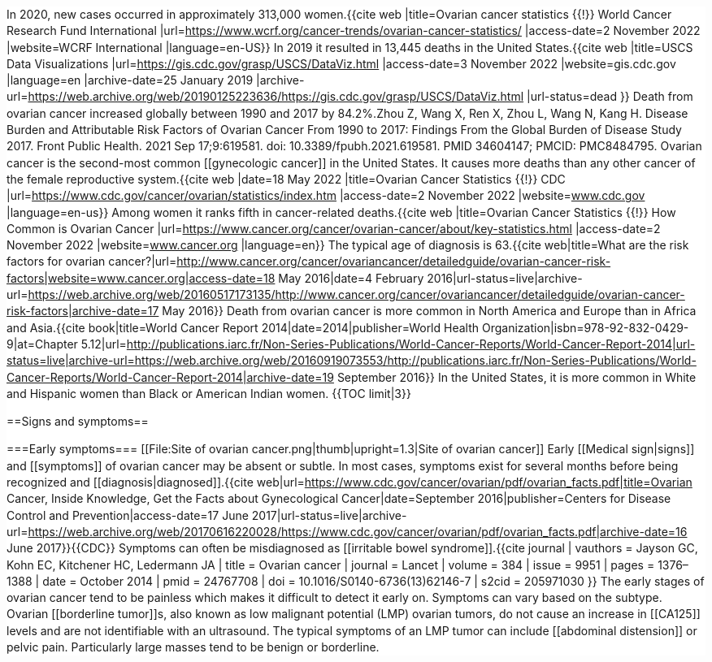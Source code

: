 
In 2020, new cases occurred in approximately 313,000 women.<ref>{{cite web |title=Ovarian cancer statistics {{!}} World Cancer Research Fund International |url=https://www.wcrf.org/cancer-trends/ovarian-cancer-statistics/ |access-date=2 November 2022 |website=WCRF International |language=en-US}}</ref> In 2019 it resulted in 13,445 deaths in the United States.<ref name="USCS Data Visualizations">{{cite web |title=USCS Data Visualizations |url=https://gis.cdc.gov/grasp/USCS/DataViz.html |access-date=3 November 2022 |website=gis.cdc.gov |language=en |archive-date=25 January 2019 |archive-url=https://web.archive.org/web/20190125223636/https://gis.cdc.gov/grasp/USCS/DataViz.html |url-status=dead }}</ref> Death from ovarian cancer increased globally between 1990 and 2017 by 84.2%.<ref name="Zhou Z 2017. p 17">Zhou Z, Wang X, Ren X, Zhou L, Wang N, Kang H. Disease Burden and Attributable Risk Factors of Ovarian Cancer From 1990 to 2017: Findings From the Global Burden of Disease Study 2017. Front Public Health. 2021 Sep 17;9:619581. doi: 10.3389/fpubh.2021.619581. PMID 34604147; PMCID: PMC8484795.</ref> Ovarian cancer is the second-most common [[gynecologic cancer]] in the United States. It causes more deaths than any other cancer of the female reproductive system.<ref>{{cite web |date=18 May 2022 |title=Ovarian Cancer Statistics {{!}} CDC |url=https://www.cdc.gov/cancer/ovarian/statistics/index.htm |access-date=2 November 2022 |website=www.cdc.gov |language=en-us}}</ref> Among women it ranks fifth in cancer-related deaths.<ref>{{cite web |title=Ovarian Cancer Statistics {{!}} How Common is Ovarian Cancer |url=https://www.cancer.org/cancer/ovarian-cancer/about/key-statistics.html |access-date=2 November 2022 |website=www.cancer.org |language=en}}</ref> The typical age of diagnosis is 63.<ref name=NCI2016Onset>{{cite web|title=What are the risk factors for ovarian cancer?|url=http://www.cancer.org/cancer/ovariancancer/detailedguide/ovarian-cancer-risk-factors|website=www.cancer.org|access-date=18 May 2016|date=4 February 2016|url-status=live|archive-url=https://web.archive.org/web/20160517173135/http://www.cancer.org/cancer/ovariancancer/detailedguide/ovarian-cancer-risk-factors|archive-date=17 May 2016}}</ref> Death from ovarian cancer is more common in North America and Europe than in Africa and Asia.<ref name=WCR2014>{{cite book|title=World Cancer Report 2014|date=2014|publisher=World Health Organization|isbn=978-92-832-0429-9|at=Chapter 5.12|url=http://publications.iarc.fr/Non-Series-Publications/World-Cancer-Reports/World-Cancer-Report-2014|url-status=live|archive-url=https://web.archive.org/web/20160919073553/http://publications.iarc.fr/Non-Series-Publications/World-Cancer-Reports/World-Cancer-Report-2014|archive-date=19 September 2016}}</ref> In the United States, it is more common in White and Hispanic women than Black or American Indian women.<ref name="USCS Data Visualizations"/> 
{{TOC limit|3}}

==Signs and symptoms==

===Early symptoms===
[[File:Site of ovarian cancer.png|thumb|upright=1.3|Site of ovarian cancer]]
Early [[Medical sign|signs]] and [[symptoms]] of ovarian cancer may be absent or subtle. In most cases, symptoms exist for several months before being recognized and [[diagnosis|diagnosed]].<ref name="Harrisons" /><ref name="CDCsep2016">{{cite web|url=https://www.cdc.gov/cancer/ovarian/pdf/ovarian_facts.pdf|title=Ovarian Cancer, Inside Knowledge, Get the Facts about Gynecological Cancer|date=September 2016|publisher=Centers for Disease Control and Prevention|access-date=17 June 2017|url-status=live|archive-url=https://web.archive.org/web/20170616220028/https://www.cdc.gov/cancer/ovarian/pdf/ovarian_facts.pdf|archive-date=16 June 2017}}{{CDC}}</ref> Symptoms can often be misdiagnosed as [[irritable bowel syndrome]].<ref name="Jayson">{{cite journal | vauthors = Jayson GC, Kohn EC, Kitchener HC, Ledermann JA | title = Ovarian cancer | journal = Lancet | volume = 384 | issue = 9951 | pages = 1376–1388 | date = October 2014 | pmid = 24767708 | doi = 10.1016/S0140-6736(13)62146-7 | s2cid = 205971030 }}</ref> The early stages of ovarian cancer tend to be painless which makes it difficult to detect it early on. Symptoms can vary based on the subtype.<ref name=Harrisons/> Ovarian [[borderline tumor]]s, also known as low malignant potential (LMP) ovarian tumors, do not cause an increase in [[CA125]] levels and are not identifiable with an ultrasound. The typical symptoms of an LMP tumor can include [[abdominal distension]] or pelvic pain. Particularly large masses tend to be benign or borderline.<ref name=Hoffman35/><ref name="Harrisons" />
